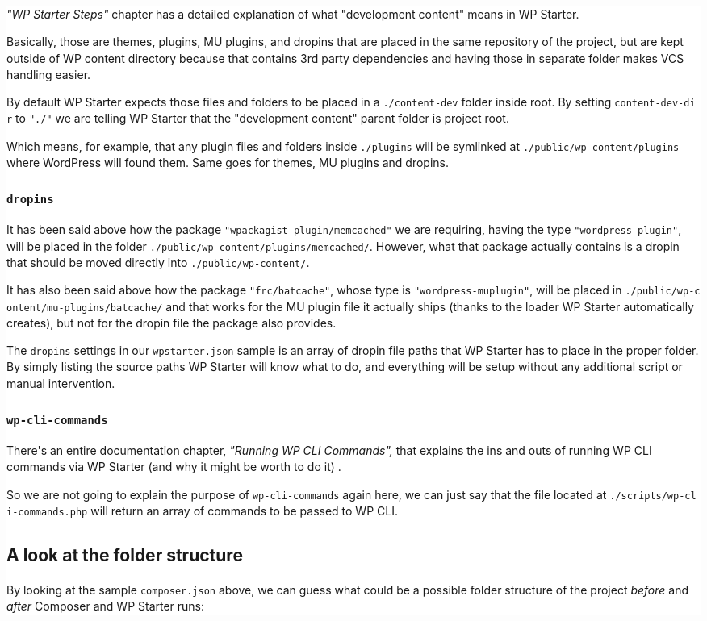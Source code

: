 *"WP Starter Steps"* chapter has a detailed explanation of what "development content" means in WP Starter.

Basically, those are themes, plugins, MU plugins, and dropins that are placed in the same repository of the project, but are kept outside of WP content directory because that contains 3rd party dependencies and having those in separate folder makes VCS handling easier.

By default WP Starter expects those files and folders to be placed in a `./content-dev` folder inside root. By setting `content-dev-dir` to `"./"` we are telling WP Starter that the "development content" parent folder is project root.

Which means, for example, that any plugin files and folders inside `./plugins` will be symlinked at `./public/wp-content/plugins` where WordPress will found them. Same goes for themes, MU plugins and dropins.

### `dropins`

It has been said above how the package  `"wpackagist-plugin/memcached"` we are requiring, having the type `"wordpress-plugin"`, will be placed in the folder `./public/wp-content/plugins/memcached/`. However, what that package actually contains is a dropin that should be moved directly into `./public/wp-content/`.

It has also been said above how the package `"frc/batcache"`, whose type is `"wordpress-muplugin"`, will be placed in `./public/wp-content/mu-plugins/batcache/` and that works for the MU plugin file it actually ships (thanks to the loader WP Starter automatically creates), but not for the dropin file the package also provides.

The `dropins` settings in our `wpstarter.json` sample is an array of dropin file paths that WP Starter has to place in the proper folder. By simply listing the source paths WP Starter will know what to do, and everything will be setup without any additional script or manual intervention.

### `wp-cli-commands`

There's an entire documentation chapter, *"Running WP CLI Commands",* that explains the ins and outs of running WP CLI commands via WP Starter (and why it might be worth to do it) .

So we are not going to explain the purpose of `wp-cli-commands` again here, we can just say that the file located at `./scripts/wp-cli-commands.php` will return an array of commands to be passed to WP CLI.



## A look at the folder structure

By looking at the sample `composer.json` above, we can guess what could be a possible folder structure of the project _before_ and *after* Composer and WP Starter runs:
